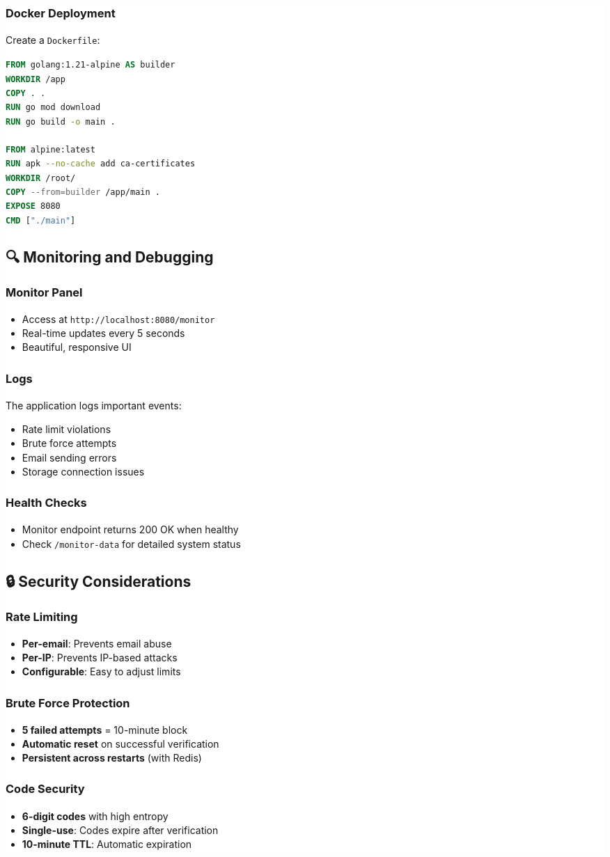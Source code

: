 ### Docker Deployment

Create a `Dockerfile`:
```dockerfile
FROM golang:1.21-alpine AS builder
WORKDIR /app
COPY . .
RUN go mod download
RUN go build -o main .

FROM alpine:latest
RUN apk --no-cache add ca-certificates
WORKDIR /root/
COPY --from=builder /app/main .
EXPOSE 8080
CMD ["./main"]
```

## 🔍 Monitoring and Debugging

### Monitor Panel
- Access at `http://localhost:8080/monitor`
- Real-time updates every 5 seconds
- Beautiful, responsive UI

### Logs
The application logs important events:
- Rate limit violations
- Brute force attempts
- Email sending errors
- Storage connection issues

### Health Checks
- Monitor endpoint returns 200 OK when healthy
- Check `/monitor-data` for detailed system status

## 🔒 Security Considerations

### Rate Limiting
- **Per-email**: Prevents email abuse
- **Per-IP**: Prevents IP-based attacks
- **Configurable**: Easy to adjust limits

### Brute Force Protection
- **5 failed attempts** = 10-minute block
- **Automatic reset** on successful verification
- **Persistent across restarts** (with Redis)

### Code Security
- **6-digit codes** with high entropy
- **Single-use**: Codes expire after verification
- **10-minute TTL**: Automatic expiration
